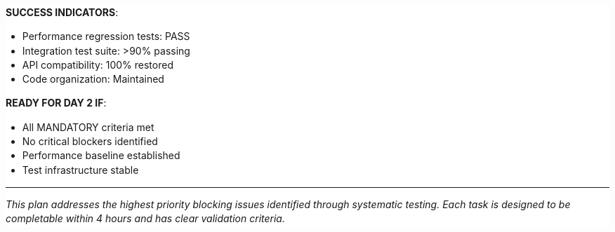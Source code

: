 **SUCCESS INDICATORS**:
- Performance regression tests: PASS
- Integration test suite: >90% passing
- API compatibility: 100% restored
- Code organization: Maintained

**READY FOR DAY 2 IF**:
- All MANDATORY criteria met
- No critical blockers identified
- Performance baseline established
- Test infrastructure stable

---

*This plan addresses the highest priority blocking issues identified through systematic testing. Each task is designed to be completable within 4 hours and has clear validation criteria.*